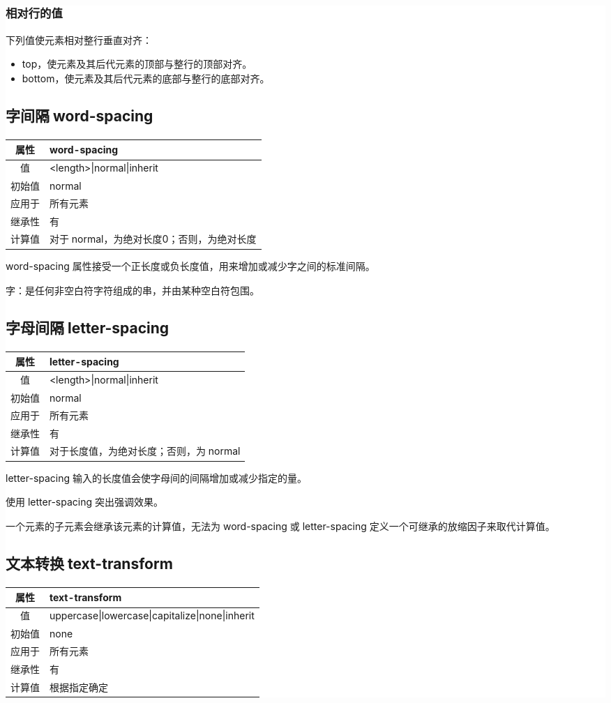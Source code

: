 ### 相对行的值
下列值使元素相对整行垂直对齐：
- top，使元素及其后代元素的顶部与整行的顶部对齐。
- bottom，使元素及其后代元素的底部与整行的底部对齐。

## 字间隔 word-spacing

| 属性 | word-spacing |
|:-:|:-|
| 值 | <length\>&#124;normal&#124;inherit |
| 初始值 | normal |
| 应用于 | 所有元素 |
| 继承性 | 有 |
| 计算值 | 对于 normal，为绝对长度0；否则，为绝对长度 |

word-spacing 属性接受一个正长度或负长度值，用来增加或减少字之间的标准间隔。

字：是任何非空白符字符组成的串，并由某种空白符包围。

## 字母间隔 letter-spacing

| 属性 | letter-spacing |
|:-:|:-|
| 值 | <length\>&#124;normal&#124;inherit |
| 初始值 | normal |
| 应用于 | 所有元素 |
| 继承性 | 有 |
| 计算值 | 对于长度值，为绝对长度；否则，为 normal |

letter-spacing 输入的长度值会使字母间的间隔增加或减少指定的量。

使用 letter-spacing 突出强调效果。

一个元素的子元素会继承该元素的计算值，无法为 word-spacing 或 letter-spacing 定义一个可继承的放缩因子来取代计算值。

## 文本转换 text-transform

| 属性 | text-transform |
|:-:|:-|
| 值 | uppercase&#124;lowercase&#124;capitalize&#124;none&#124;inherit |
| 初始值 | none |
| 应用于 | 所有元素 |
| 继承性 | 有 |
| 计算值 | 根据指定确定 |
